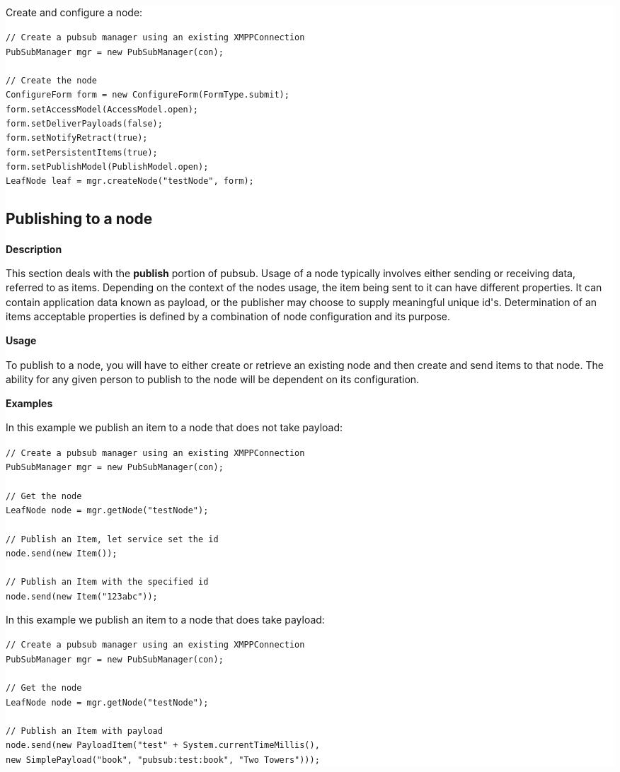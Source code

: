 Create and configure a node:

```
// Create a pubsub manager using an existing XMPPConnection
PubSubManager mgr = new PubSubManager(con);

// Create the node
ConfigureForm form = new ConfigureForm(FormType.submit);
form.setAccessModel(AccessModel.open);
form.setDeliverPayloads(false);
form.setNotifyRetract(true);
form.setPersistentItems(true);
form.setPublishModel(PublishModel.open);
LeafNode leaf = mgr.createNode("testNode", form);
```

Publishing to a node
--------------------

**Description**

This section deals with the **publish** portion of pubsub. Usage of a node
typically involves either sending or receiving data, referred to as items.
Depending on the context of the nodes usage, the item being sent to it can
have different properties. It can contain application data known as payload,
or the publisher may choose to supply meaningful unique id's. Determination of
an items acceptable properties is defined by a combination of node
configuration and its purpose.

**Usage**

To publish to a node, you will have to either create or retrieve an existing
node and then create and send items to that node. The ability for any given
person to publish to the node will be dependent on its configuration.

**Examples**

In this example we publish an item to a node that does not take payload:

```
// Create a pubsub manager using an existing XMPPConnection
PubSubManager mgr = new PubSubManager(con);

// Get the node
LeafNode node = mgr.getNode("testNode");

// Publish an Item, let service set the id
node.send(new Item());

// Publish an Item with the specified id
node.send(new Item("123abc"));
```

In this example we publish an item to a node that does take payload:

```
// Create a pubsub manager using an existing XMPPConnection
PubSubManager mgr = new PubSubManager(con);

// Get the node
LeafNode node = mgr.getNode("testNode");

// Publish an Item with payload
node.send(new PayloadItem("test" + System.currentTimeMillis(),
new SimplePayload("book", "pubsub:test:book", "Two Towers")));
```
